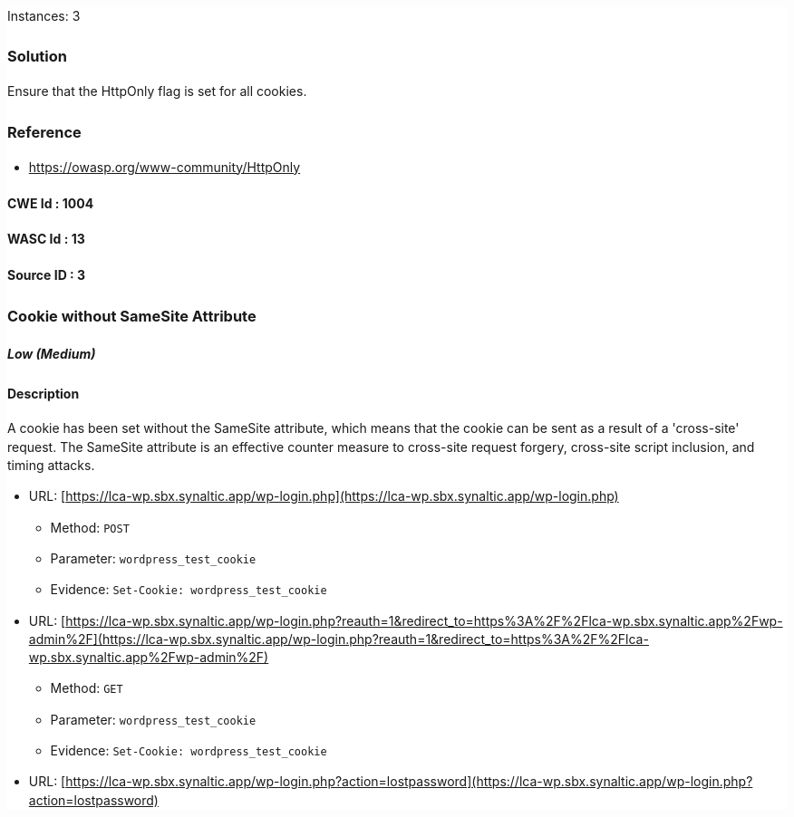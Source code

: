   
  
Instances: 3
  
### Solution
<p>Ensure that the HttpOnly flag is set for all cookies.</p>
  
### Reference
* https://owasp.org/www-community/HttpOnly

  
#### CWE Id : 1004
  
#### WASC Id : 13
  
#### Source ID : 3

  
  
  
  
### Cookie without SameSite Attribute
##### Low (Medium)
  
  
  
  
#### Description
<p>A cookie has been set without the SameSite attribute, which means that the cookie can be sent as a result of a 'cross-site' request. The SameSite attribute is an effective counter measure to cross-site request forgery, cross-site script inclusion, and timing attacks.</p>
  
  
  
* URL: [https://lca-wp.sbx.synaltic.app/wp-login.php](https://lca-wp.sbx.synaltic.app/wp-login.php)
  
  
  * Method: `POST`
  
  
  * Parameter: `wordpress_test_cookie`
  
  
  * Evidence: `Set-Cookie: wordpress_test_cookie`
  
  
  
  
* URL: [https://lca-wp.sbx.synaltic.app/wp-login.php?reauth=1&redirect_to=https%3A%2F%2Flca-wp.sbx.synaltic.app%2Fwp-admin%2F](https://lca-wp.sbx.synaltic.app/wp-login.php?reauth=1&redirect_to=https%3A%2F%2Flca-wp.sbx.synaltic.app%2Fwp-admin%2F)
  
  
  * Method: `GET`
  
  
  * Parameter: `wordpress_test_cookie`
  
  
  * Evidence: `Set-Cookie: wordpress_test_cookie`
  
  
  
  
* URL: [https://lca-wp.sbx.synaltic.app/wp-login.php?action=lostpassword](https://lca-wp.sbx.synaltic.app/wp-login.php?action=lostpassword)
  